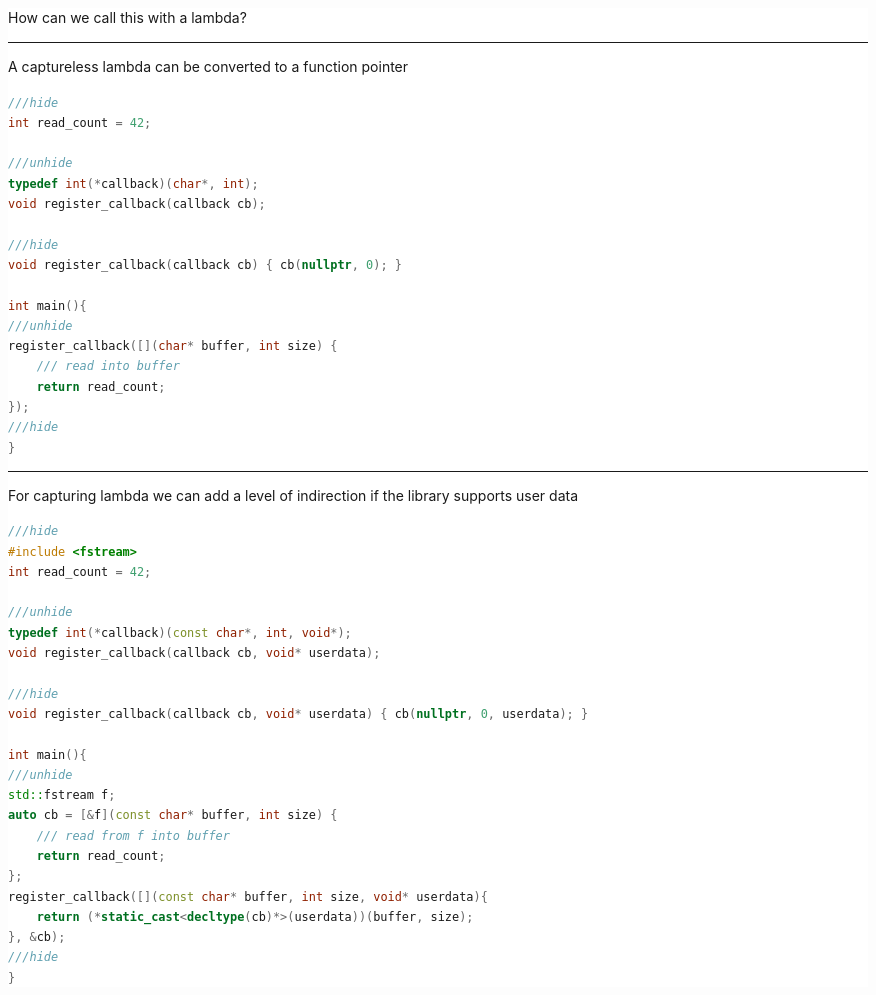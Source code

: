 

How can we call this with a lambda?

---



A captureless lambda can be converted to a function pointer

```cpp []
///hide
int read_count = 42;

///unhide
typedef int(*callback)(char*, int);
void register_callback(callback cb);

///hide
void register_callback(callback cb) { cb(nullptr, 0); }

int main(){
///unhide
register_callback([](char* buffer, int size) {
    /// read into buffer
    return read_count;
});
///hide
}
```



---



For capturing lambda we can add a level of indirection if the library supports user data

```cpp [1-2|4-8|9-11]
///hide
#include <fstream>
int read_count = 42;

///unhide
typedef int(*callback)(const char*, int, void*);
void register_callback(callback cb, void* userdata);

///hide
void register_callback(callback cb, void* userdata) { cb(nullptr, 0, userdata); }

int main(){
///unhide
std::fstream f;
auto cb = [&f](const char* buffer, int size) {
    /// read from f into buffer
    return read_count;
};
register_callback([](const char* buffer, int size, void* userdata){
    return (*static_cast<decltype(cb)*>(userdata))(buffer, size);
}, &cb);
///hide
}
```
